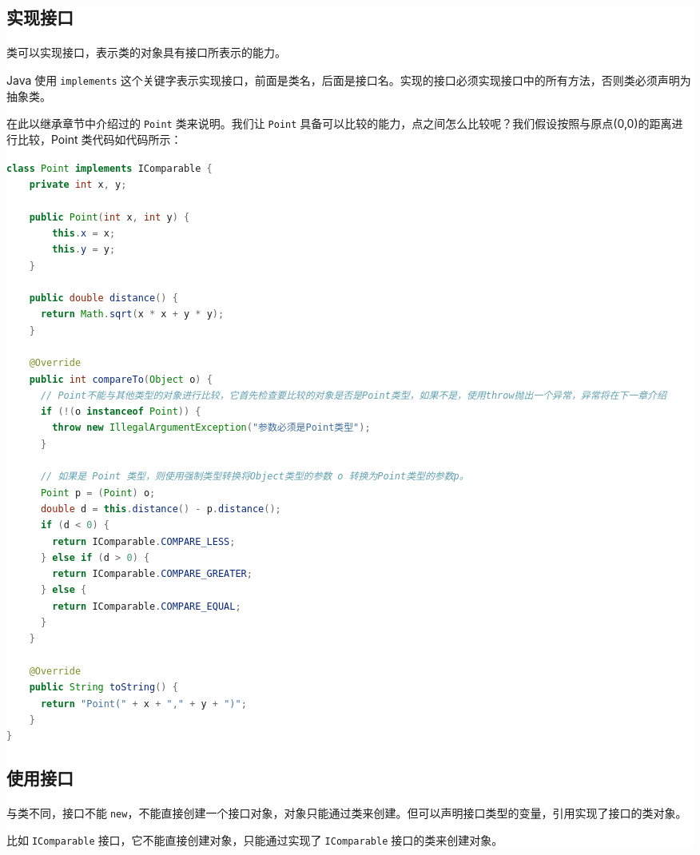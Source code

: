 ## 实现接口

类可以实现接口，表示类的对象具有接口所表示的能力。

Java 使用 `implements` 这个关键字表示实现接口，前面是类名，后面是接口名。实现的接口必须实现接口中的所有方法，否则类必须声明为抽象类。

在此以继承章节中介绍过的 `Point` 类来说明。我们让 `Point` 具备可以比较的能力，点之间怎么比较呢？我们假设按照与原点(0,0)的距离进行比较，Point 类代码如代码所示：

```java
class Point implements IComparable {
    private int x, y;

    public Point(int x, int y) {
        this.x = x;
        this.y = y;
    }

    public double distance() {
      return Math.sqrt(x * x + y * y);
    }

    @Override
    public int compareTo(Object o) {
      // Point不能与其他类型的对象进行比较，它首先检查要比较的对象是否是Point类型，如果不是，使用throw抛出一个异常，异常将在下一章介绍
      if (!(o instanceof Point)) {
        throw new IllegalArgumentException("参数必须是Point类型");
      }

      // 如果是 Point 类型，则使用强制类型转换将Object类型的参数 o 转换为Point类型的参数p。
      Point p = (Point) o;
      double d = this.distance() - p.distance();
      if (d < 0) {
        return IComparable.COMPARE_LESS;
      } else if (d > 0) {
        return IComparable.COMPARE_GREATER;
      } else {
        return IComparable.COMPARE_EQUAL;
      }
    }

    @Override
    public String toString() {
      return "Point(" + x + "," + y + ")";
    }
}
```

## 使用接口

与类不同，接口不能 `new`，不能直接创建一个接口对象，对象只能通过类来创建。但可以声明接口类型的变量，引用实现了接口的类对象。

比如 `IComparable` 接口，它不能直接创建对象，只能通过实现了 `IComparable` 接口的类来创建对象。
